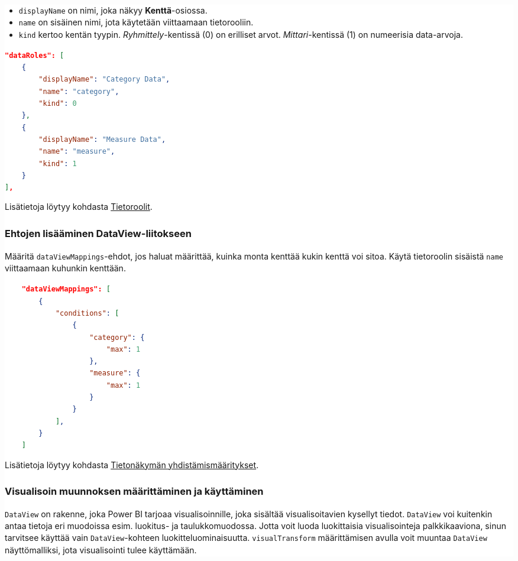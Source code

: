 - `displayName` on nimi, joka näkyy **Kenttä**-osiossa.
- `name` on sisäinen nimi, jota käytetään viittaamaan tietorooliin.
- `kind` kertoo kentän tyypin. *Ryhmittely*-kentissä (0) on erilliset arvot. *Mittari*-kentissä (1) on numeerisia data-arvoja.

```json
"dataRoles": [
    {
        "displayName": "Category Data",
        "name": "category",
        "kind": 0
    },
    {
        "displayName": "Measure Data",
        "name": "measure",
        "kind": 1
    }
],
```

Lisätietoja löytyy kohdasta [Tietoroolit](./capabilities.md#define-the-data-fields-that-your-visual-expects-dataroles).

### <a name="add-conditions-to-dataviewmapping"></a>Ehtojen lisääminen DataView-liitokseen
Määritä `dataViewMappings`-ehdot, jos haluat määrittää, kuinka monta kenttää kukin kenttä voi sitoa. Käytä tietoroolin sisäistä `name` viittaamaan kuhunkin kenttään.

```json
    "dataViewMappings": [
        {
            "conditions": [
                {
                    "category": {
                        "max": 1
                    },
                    "measure": {
                        "max": 1
                    }
                }
            ],
        }
    ]
```

Lisätietoja löytyy kohdasta [Tietonäkymän yhdistämismääritykset](./dataview-mappings.md).

### <a name="define-and-use-visualtransform"></a>Visualisoin muunnoksen määrittäminen ja käyttäminen
`DataView` on rakenne, joka Power BI tarjoaa visualisoinnille, joka sisältää visualisoitavien kysellyt tiedot. `DataView` voi kuitenkin antaa tietoja eri muodoissa esim. luokitus- ja taulukkomuodossa. Jotta voit luoda luokittaisia visualisointeja palkkikaaviona, sinun tarvitsee käyttää vain `DataView`-kohteen luokitteluominaisuutta. `visualTransform` määrittämisen avulla voit muuntaa `DataView` näyttömalliksi, jota visualisointi tulee käyttämään.
